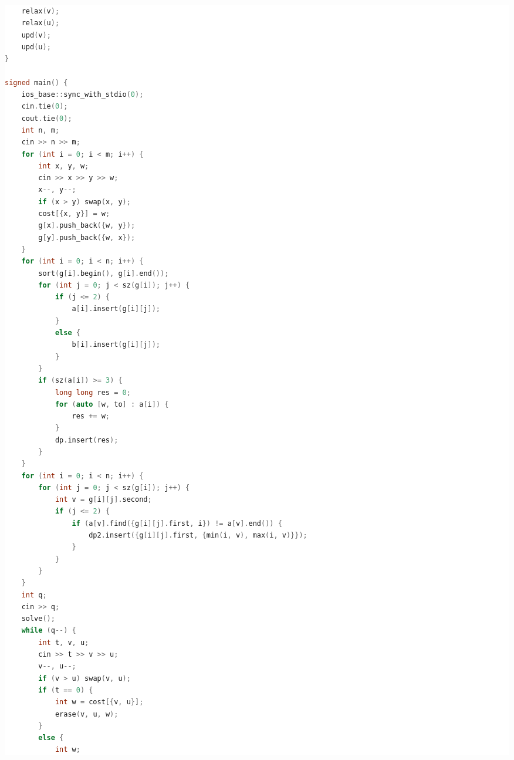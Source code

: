 ```cpp
    relax(v);
    relax(u);
    upd(v);
    upd(u);
}

signed main() {
    ios_base::sync_with_stdio(0);
    cin.tie(0);
    cout.tie(0);
    int n, m;
    cin >> n >> m;
    for (int i = 0; i < m; i++) {
        int x, y, w;
        cin >> x >> y >> w;
        x--, y--;
        if (x > y) swap(x, y);
        cost[{x, y}] = w;
        g[x].push_back({w, y});
        g[y].push_back({w, x});
    }
    for (int i = 0; i < n; i++) {
        sort(g[i].begin(), g[i].end());
        for (int j = 0; j < sz(g[i]); j++) {
            if (j <= 2) {
                a[i].insert(g[i][j]);
            }
            else {
                b[i].insert(g[i][j]);
            }
        }
        if (sz(a[i]) >= 3) {
            long long res = 0;
            for (auto [w, to] : a[i]) {
                res += w;
            }
            dp.insert(res);
        }
    }
    for (int i = 0; i < n; i++) {
        for (int j = 0; j < sz(g[i]); j++) {
            int v = g[i][j].second;
            if (j <= 2) {
                if (a[v].find({g[i][j].first, i}) != a[v].end()) {
                    dp2.insert({g[i][j].first, {min(i, v), max(i, v)}});
                }
            }
        }
    }
    int q;
    cin >> q;
    solve();
    while (q--) {
        int t, v, u;
        cin >> t >> v >> u;
        v--, u--;
        if (v > u) swap(v, u);
        if (t == 0) {
            int w = cost[{v, u}];
            erase(v, u, w);
        }
        else {
            int w;
```
